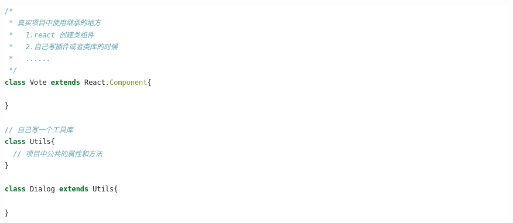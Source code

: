 ```javascript
/*
 * 真实项目中使用继承的地方
 *   1.react 创建类组件
 *   2.自己写插件或者类库的时候
 *   ......
 */
class Vote extends React.Component{

}

// 自己写一个工具库
class Utils{
  // 项目中公共的属性和方法
}

class Dialog extends Utils{

}
```







